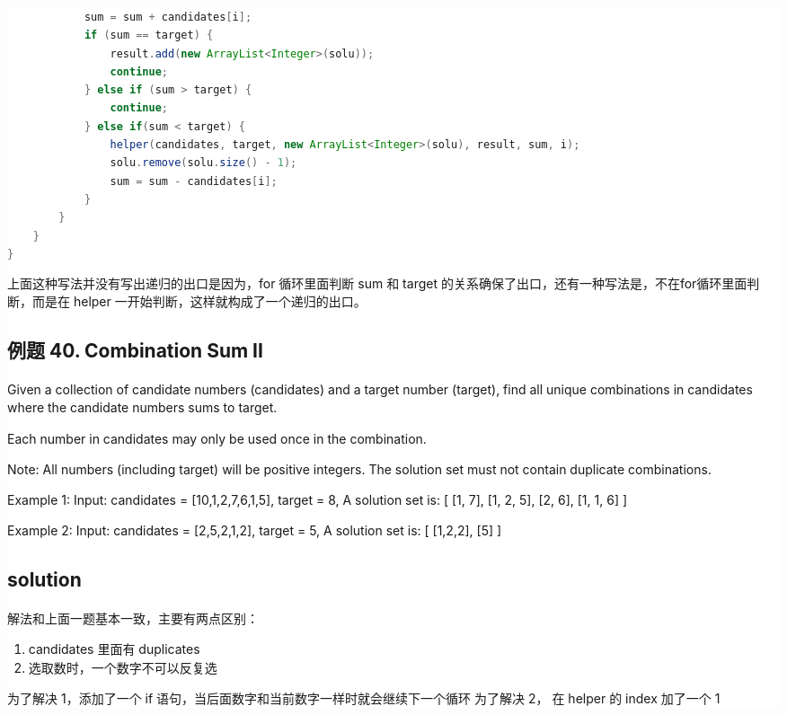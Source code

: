 ```java
            sum = sum + candidates[i];
            if (sum == target) {
                result.add(new ArrayList<Integer>(solu));
                continue;
            } else if (sum > target) {
                continue;
            } else if(sum < target) {
                helper(candidates, target, new ArrayList<Integer>(solu), result, sum, i);
                solu.remove(solu.size() - 1);
                sum = sum - candidates[i];
            }
        }
    }
}
```
上面这种写法并没有写出递归的出口是因为，for 循环里面判断 sum 和 target 的关系确保了出口，还有一种写法是，不在for循环里面判断，而是在 helper 一开始判断，这样就构成了一个递归的出口。

##  例题 40. Combination Sum II
Given a collection of candidate numbers (candidates) and a target number (target), find all unique combinations in candidates where the candidate numbers sums to target.

Each number in candidates may only be used once in the combination.

Note:
All numbers (including target) will be positive integers.
The solution set must not contain duplicate combinations.

Example 1:
Input: candidates = [10,1,2,7,6,1,5], target = 8,
A solution set is:
[
  [1, 7],
  [1, 2, 5],
  [2, 6],
  [1, 1, 6]
]

Example 2:
Input: candidates = [2,5,2,1,2], target = 5,
A solution set is:
[
  [1,2,2],
  [5]
]
##  solution
解法和上面一题基本一致，主要有两点区别：
1. candidates 里面有 duplicates
2. 选取数时，一个数字不可以反复选

为了解决 1，添加了一个 if 语句，当后面数字和当前数字一样时就会继续下一个循环
为了解决 2， 在 helper 的 index 加了一个 1
